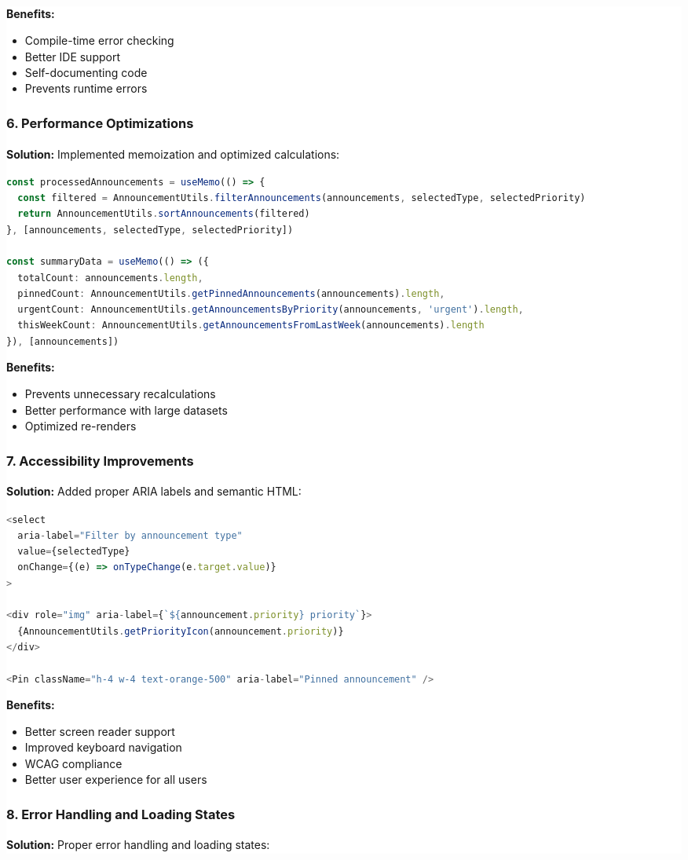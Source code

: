 **Benefits:**
- Compile-time error checking
- Better IDE support
- Self-documenting code
- Prevents runtime errors

### 6. **Performance Optimizations**
**Solution:** Implemented memoization and optimized calculations:

```typescript
const processedAnnouncements = useMemo(() => {
  const filtered = AnnouncementUtils.filterAnnouncements(announcements, selectedType, selectedPriority)
  return AnnouncementUtils.sortAnnouncements(filtered)
}, [announcements, selectedType, selectedPriority])

const summaryData = useMemo(() => ({
  totalCount: announcements.length,
  pinnedCount: AnnouncementUtils.getPinnedAnnouncements(announcements).length,
  urgentCount: AnnouncementUtils.getAnnouncementsByPriority(announcements, 'urgent').length,
  thisWeekCount: AnnouncementUtils.getAnnouncementsFromLastWeek(announcements).length
}), [announcements])
```

**Benefits:**
- Prevents unnecessary recalculations
- Better performance with large datasets
- Optimized re-renders

### 7. **Accessibility Improvements**
**Solution:** Added proper ARIA labels and semantic HTML:

```typescript
<select
  aria-label="Filter by announcement type"
  value={selectedType}
  onChange={(e) => onTypeChange(e.target.value)}
>

<div role="img" aria-label={`${announcement.priority} priority`}>
  {AnnouncementUtils.getPriorityIcon(announcement.priority)}
</div>

<Pin className="h-4 w-4 text-orange-500" aria-label="Pinned announcement" />
```

**Benefits:**
- Better screen reader support
- Improved keyboard navigation
- WCAG compliance
- Better user experience for all users

### 8. **Error Handling and Loading States**
**Solution:** Proper error handling and loading states:
